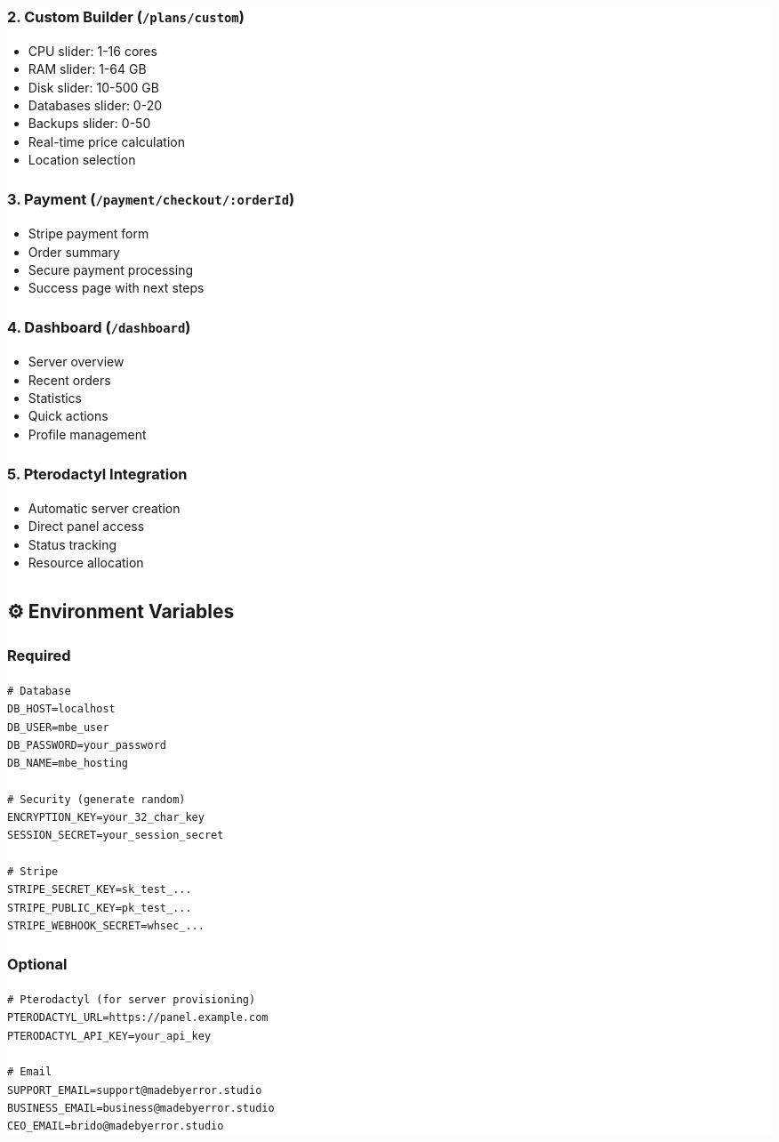 ### 2. Custom Builder (`/plans/custom`)
- CPU slider: 1-16 cores
- RAM slider: 1-64 GB
- Disk slider: 10-500 GB
- Databases slider: 0-20
- Backups slider: 0-50
- Real-time price calculation
- Location selection

### 3. Payment (`/payment/checkout/:orderId`)
- Stripe payment form
- Order summary
- Secure payment processing
- Success page with next steps

### 4. Dashboard (`/dashboard`)
- Server overview
- Recent orders
- Statistics
- Quick actions
- Profile management

### 5. Pterodactyl Integration
- Automatic server creation
- Direct panel access
- Status tracking
- Resource allocation

## ⚙️ Environment Variables

### Required
```env
# Database
DB_HOST=localhost
DB_USER=mbe_user
DB_PASSWORD=your_password
DB_NAME=mbe_hosting

# Security (generate random)
ENCRYPTION_KEY=your_32_char_key
SESSION_SECRET=your_session_secret

# Stripe
STRIPE_SECRET_KEY=sk_test_...
STRIPE_PUBLIC_KEY=pk_test_...
STRIPE_WEBHOOK_SECRET=whsec_...
```

### Optional
```env
# Pterodactyl (for server provisioning)
PTERODACTYL_URL=https://panel.example.com
PTERODACTYL_API_KEY=your_api_key

# Email
SUPPORT_EMAIL=support@madebyerror.studio
BUSINESS_EMAIL=business@madebyerror.studio
CEO_EMAIL=brido@madebyerror.studio
```
